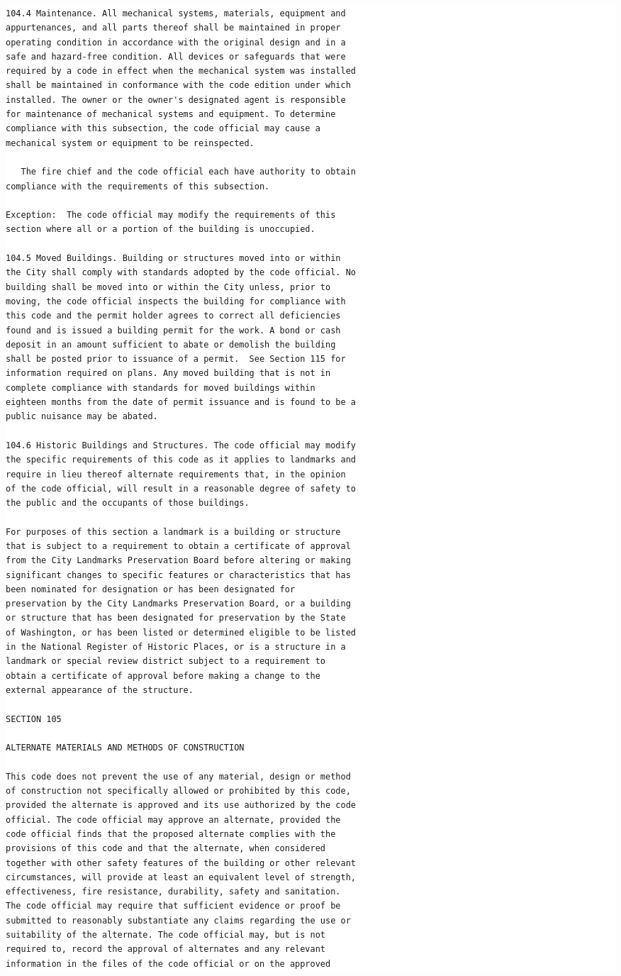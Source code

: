     104.4 Maintenance. All mechanical systems, materials, equipment and  
    appurtenances, and all parts thereof shall be maintained in proper  
    operating condition in accordance with the original design and in a  
    safe and hazard-free condition. All devices or safeguards that were  
    required by a code in effect when the mechanical system was installed  
    shall be maintained in conformance with the code edition under which  
    installed. The owner or the owner's designated agent is responsible  
    for maintenance of mechanical systems and equipment. To determine  
    compliance with this subsection, the code official may cause a  
    mechanical system or equipment to be reinspected.  
  
       The fire chief and the code official each have authority to obtain  
    compliance with the requirements of this subsection.  
  
    Exception:  The code official may modify the requirements of this  
    section where all or a portion of the building is unoccupied.  
  
    104.5 Moved Buildings. Building or structures moved into or within  
    the City shall comply with standards adopted by the code official. No  
    building shall be moved into or within the City unless, prior to  
    moving, the code official inspects the building for compliance with  
    this code and the permit holder agrees to correct all deficiencies  
    found and is issued a building permit for the work. A bond or cash  
    deposit in an amount sufficient to abate or demolish the building  
    shall be posted prior to issuance of a permit.  See Section 115 for  
    information required on plans. Any moved building that is not in  
    complete compliance with standards for moved buildings within  
    eighteen months from the date of permit issuance and is found to be a  
    public nuisance may be abated.  
  
    104.6 Historic Buildings and Structures. The code official may modify  
    the specific requirements of this code as it applies to landmarks and  
    require in lieu thereof alternate requirements that, in the opinion  
    of the code official, will result in a reasonable degree of safety to  
    the public and the occupants of those buildings.  
  
    For purposes of this section a landmark is a building or structure  
    that is subject to a requirement to obtain a certificate of approval  
    from the City Landmarks Preservation Board before altering or making  
    significant changes to specific features or characteristics that has  
    been nominated for designation or has been designated for  
    preservation by the City Landmarks Preservation Board, or a building  
    or structure that has been designated for preservation by the State  
    of Washington, or has been listed or determined eligible to be listed  
    in the National Register of Historic Places, or is a structure in a  
    landmark or special review district subject to a requirement to  
    obtain a certificate of approval before making a change to the  
    external appearance of the structure.  
  
    SECTION 105  
  
    ALTERNATE MATERIALS AND METHODS OF CONSTRUCTION  
  
    This code does not prevent the use of any material, design or method  
    of construction not specifically allowed or prohibited by this code,  
    provided the alternate is approved and its use authorized by the code  
    official. The code official may approve an alternate, provided the  
    code official finds that the proposed alternate complies with the  
    provisions of this code and that the alternate, when considered  
    together with other safety features of the building or other relevant  
    circumstances, will provide at least an equivalent level of strength,  
    effectiveness, fire resistance, durability, safety and sanitation.  
    The code official may require that sufficient evidence or proof be  
    submitted to reasonably substantiate any claims regarding the use or  
    suitability of the alternate. The code official may, but is not  
    required to, record the approval of alternates and any relevant  
    information in the files of the code official or on the approved  
